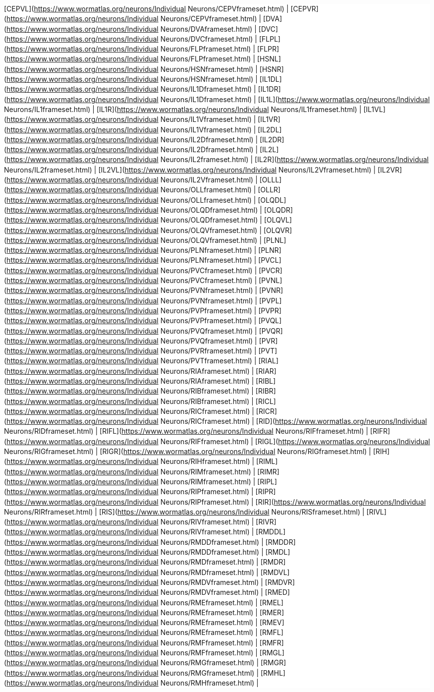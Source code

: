 [CEPVL](https://www.wormatlas.org/neurons/Individual Neurons/CEPVframeset.html) | [CEPVR](https://www.wormatlas.org/neurons/Individual Neurons/CEPVframeset.html) | [DVA](https://www.wormatlas.org/neurons/Individual Neurons/DVAframeset.html) | [DVC](https://www.wormatlas.org/neurons/Individual Neurons/DVCframeset.html) | [FLPL](https://www.wormatlas.org/neurons/Individual Neurons/FLPframeset.html) | [FLPR](https://www.wormatlas.org/neurons/Individual Neurons/FLPframeset.html) | [HSNL](https://www.wormatlas.org/neurons/Individual Neurons/HSNframeset.html) | [HSNR](https://www.wormatlas.org/neurons/Individual Neurons/HSNframeset.html) | [IL1DL](https://www.wormatlas.org/neurons/Individual Neurons/IL1Dframeset.html) | [IL1DR](https://www.wormatlas.org/neurons/Individual Neurons/IL1Dframeset.html) | [IL1L](https://www.wormatlas.org/neurons/Individual Neurons/IL1frameset.html) | [IL1R](https://www.wormatlas.org/neurons/Individual Neurons/IL1frameset.html) | [IL1VL](https://www.wormatlas.org/neurons/Individual Neurons/IL1Vframeset.html) | [IL1VR](https://www.wormatlas.org/neurons/Individual Neurons/IL1Vframeset.html) | [IL2DL](https://www.wormatlas.org/neurons/Individual Neurons/IL2Dframeset.html) | [IL2DR](https://www.wormatlas.org/neurons/Individual Neurons/IL2Dframeset.html) | [IL2L](https://www.wormatlas.org/neurons/Individual Neurons/IL2frameset.html) | [IL2R](https://www.wormatlas.org/neurons/Individual Neurons/IL2frameset.html) | [IL2VL](https://www.wormatlas.org/neurons/Individual Neurons/IL2Vframeset.html) | [IL2VR](https://www.wormatlas.org/neurons/Individual Neurons/IL2Vframeset.html) | [OLLL](https://www.wormatlas.org/neurons/Individual Neurons/OLLframeset.html) | [OLLR](https://www.wormatlas.org/neurons/Individual Neurons/OLLframeset.html) | [OLQDL](https://www.wormatlas.org/neurons/Individual Neurons/OLQDframeset.html) | [OLQDR](https://www.wormatlas.org/neurons/Individual Neurons/OLQDframeset.html) | [OLQVL](https://www.wormatlas.org/neurons/Individual Neurons/OLQVframeset.html) | [OLQVR](https://www.wormatlas.org/neurons/Individual Neurons/OLQVframeset.html) | [PLNL](https://www.wormatlas.org/neurons/Individual Neurons/PLNframeset.html) | [PLNR](https://www.wormatlas.org/neurons/Individual Neurons/PLNframeset.html) | [PVCL](https://www.wormatlas.org/neurons/Individual Neurons/PVCframeset.html) | [PVCR](https://www.wormatlas.org/neurons/Individual Neurons/PVCframeset.html) | [PVNL](https://www.wormatlas.org/neurons/Individual Neurons/PVNframeset.html) | [PVNR](https://www.wormatlas.org/neurons/Individual Neurons/PVNframeset.html) | [PVPL](https://www.wormatlas.org/neurons/Individual Neurons/PVPframeset.html) | [PVPR](https://www.wormatlas.org/neurons/Individual Neurons/PVPframeset.html) | [PVQL](https://www.wormatlas.org/neurons/Individual Neurons/PVQframeset.html) | [PVQR](https://www.wormatlas.org/neurons/Individual Neurons/PVQframeset.html) | [PVR](https://www.wormatlas.org/neurons/Individual Neurons/PVRframeset.html) | [PVT](https://www.wormatlas.org/neurons/Individual Neurons/PVTframeset.html) | [RIAL](https://www.wormatlas.org/neurons/Individual Neurons/RIAframeset.html) | [RIAR](https://www.wormatlas.org/neurons/Individual Neurons/RIAframeset.html) | [RIBL](https://www.wormatlas.org/neurons/Individual Neurons/RIBframeset.html) | [RIBR](https://www.wormatlas.org/neurons/Individual Neurons/RIBframeset.html) | [RICL](https://www.wormatlas.org/neurons/Individual Neurons/RICframeset.html) | [RICR](https://www.wormatlas.org/neurons/Individual Neurons/RICframeset.html) | [RID](https://www.wormatlas.org/neurons/Individual Neurons/RIDframeset.html) | [RIFL](https://www.wormatlas.org/neurons/Individual Neurons/RIFframeset.html) | [RIFR](https://www.wormatlas.org/neurons/Individual Neurons/RIFframeset.html) | [RIGL](https://www.wormatlas.org/neurons/Individual Neurons/RIGframeset.html) | [RIGR](https://www.wormatlas.org/neurons/Individual Neurons/RIGframeset.html) | [RIH](https://www.wormatlas.org/neurons/Individual Neurons/RIHframeset.html) | [RIML](https://www.wormatlas.org/neurons/Individual Neurons/RIMframeset.html) | [RIMR](https://www.wormatlas.org/neurons/Individual Neurons/RIMframeset.html) | [RIPL](https://www.wormatlas.org/neurons/Individual Neurons/RIPframeset.html) | [RIPR](https://www.wormatlas.org/neurons/Individual Neurons/RIPframeset.html) | [RIR](https://www.wormatlas.org/neurons/Individual Neurons/RIRframeset.html) | [RIS](https://www.wormatlas.org/neurons/Individual Neurons/RISframeset.html) | [RIVL](https://www.wormatlas.org/neurons/Individual Neurons/RIVframeset.html) | [RIVR](https://www.wormatlas.org/neurons/Individual Neurons/RIVframeset.html) | [RMDDL](https://www.wormatlas.org/neurons/Individual Neurons/RMDDframeset.html) | [RMDDR](https://www.wormatlas.org/neurons/Individual Neurons/RMDDframeset.html) | [RMDL](https://www.wormatlas.org/neurons/Individual Neurons/RMDframeset.html) | [RMDR](https://www.wormatlas.org/neurons/Individual Neurons/RMDframeset.html) | [RMDVL](https://www.wormatlas.org/neurons/Individual Neurons/RMDVframeset.html) | [RMDVR](https://www.wormatlas.org/neurons/Individual Neurons/RMDVframeset.html) | [RMED](https://www.wormatlas.org/neurons/Individual Neurons/RMEframeset.html) | [RMEL](https://www.wormatlas.org/neurons/Individual Neurons/RMEframeset.html) | [RMER](https://www.wormatlas.org/neurons/Individual Neurons/RMEframeset.html) | [RMEV](https://www.wormatlas.org/neurons/Individual Neurons/RMEframeset.html) | [RMFL](https://www.wormatlas.org/neurons/Individual Neurons/RMFframeset.html) | [RMFR](https://www.wormatlas.org/neurons/Individual Neurons/RMFframeset.html) | [RMGL](https://www.wormatlas.org/neurons/Individual Neurons/RMGframeset.html) | [RMGR](https://www.wormatlas.org/neurons/Individual Neurons/RMGframeset.html) | [RMHL](https://www.wormatlas.org/neurons/Individual Neurons/RMHframeset.html) |